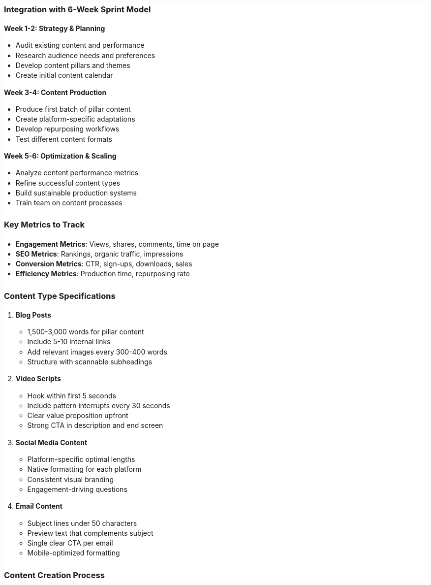 ### Integration with 6-Week Sprint Model

**Week 1-2: Strategy & Planning**
- Audit existing content and performance
- Research audience needs and preferences
- Develop content pillars and themes
- Create initial content calendar

**Week 3-4: Content Production**
- Produce first batch of pillar content
- Create platform-specific adaptations
- Develop repurposing workflows
- Test different content formats

**Week 5-6: Optimization & Scaling**
- Analyze content performance metrics
- Refine successful content types
- Build sustainable production systems
- Train team on content processes

### Key Metrics to Track

- **Engagement Metrics**: Views, shares, comments, time on page
- **SEO Metrics**: Rankings, organic traffic, impressions
- **Conversion Metrics**: CTR, sign-ups, downloads, sales
- **Efficiency Metrics**: Production time, repurposing rate

### Content Type Specifications

1. **Blog Posts**
   - 1,500-3,000 words for pillar content
   - Include 5-10 internal links
   - Add relevant images every 300-400 words
   - Structure with scannable subheadings

2. **Video Scripts**
   - Hook within first 5 seconds
   - Include pattern interrupts every 30 seconds
   - Clear value proposition upfront
   - Strong CTA in description and end screen

3. **Social Media Content**
   - Platform-specific optimal lengths
   - Native formatting for each platform
   - Consistent visual branding
   - Engagement-driving questions

4. **Email Content**
   - Subject lines under 50 characters
   - Preview text that complements subject
   - Single clear CTA per email
   - Mobile-optimized formatting

### Content Creation Process
